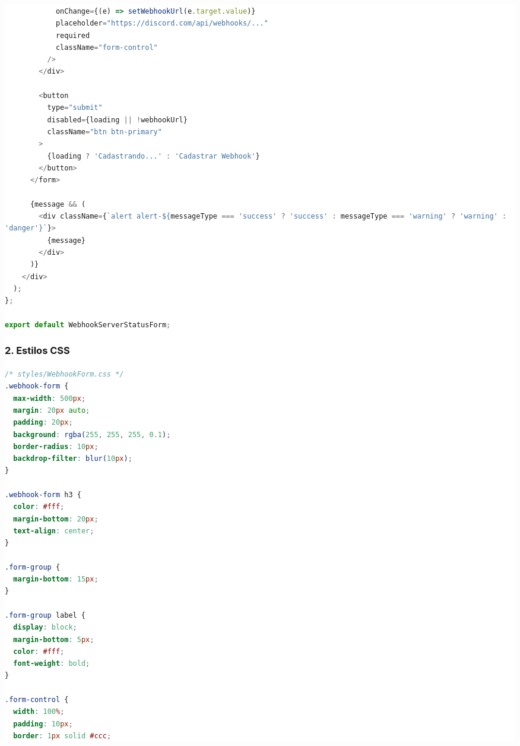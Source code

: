 ```javascript
            onChange={(e) => setWebhookUrl(e.target.value)}
            placeholder="https://discord.com/api/webhooks/..."
            required
            className="form-control"
          />
        </div>
        
        <button 
          type="submit" 
          disabled={loading || !webhookUrl}
          className="btn btn-primary"
        >
          {loading ? 'Cadastrando...' : 'Cadastrar Webhook'}
        </button>
      </form>

      {message && (
        <div className={`alert alert-${messageType === 'success' ? 'success' : messageType === 'warning' ? 'warning' : 'danger'}`}>
          {message}
        </div>
      )}
    </div>
  );
};

export default WebhookServerStatusForm;
```

### 2. Estilos CSS

```css
/* styles/WebhookForm.css */
.webhook-form {
  max-width: 500px;
  margin: 20px auto;
  padding: 20px;
  background: rgba(255, 255, 255, 0.1);
  border-radius: 10px;
  backdrop-filter: blur(10px);
}

.webhook-form h3 {
  color: #fff;
  margin-bottom: 20px;
  text-align: center;
}

.form-group {
  margin-bottom: 15px;
}

.form-group label {
  display: block;
  margin-bottom: 5px;
  color: #fff;
  font-weight: bold;
}

.form-control {
  width: 100%;
  padding: 10px;
  border: 1px solid #ccc;
```